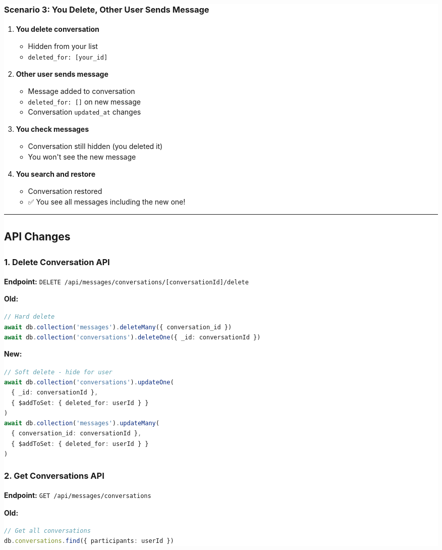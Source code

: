 ### **Scenario 3: You Delete, Other User Sends Message**

1. **You delete conversation**
   - Hidden from your list
   - `deleted_for: [your_id]`

2. **Other user sends message**
   - Message added to conversation
   - `deleted_for: []` on new message
   - Conversation `updated_at` changes

3. **You check messages**
   - Conversation still hidden (you deleted it)
   - You won't see the new message

4. **You search and restore**
   - Conversation restored
   - ✅ You see all messages including the new one!

---

## API Changes

### **1. Delete Conversation API**

**Endpoint:** `DELETE /api/messages/conversations/[conversationId]/delete`

**Old:**
```typescript
// Hard delete
await db.collection('messages').deleteMany({ conversation_id })
await db.collection('conversations').deleteOne({ _id: conversationId })
```

**New:**
```typescript
// Soft delete - hide for user
await db.collection('conversations').updateOne(
  { _id: conversationId },
  { $addToSet: { deleted_for: userId } }
)
await db.collection('messages').updateMany(
  { conversation_id: conversationId },
  { $addToSet: { deleted_for: userId } }
)
```

### **2. Get Conversations API**

**Endpoint:** `GET /api/messages/conversations`

**Old:**
```typescript
// Get all conversations
db.conversations.find({ participants: userId })
```
